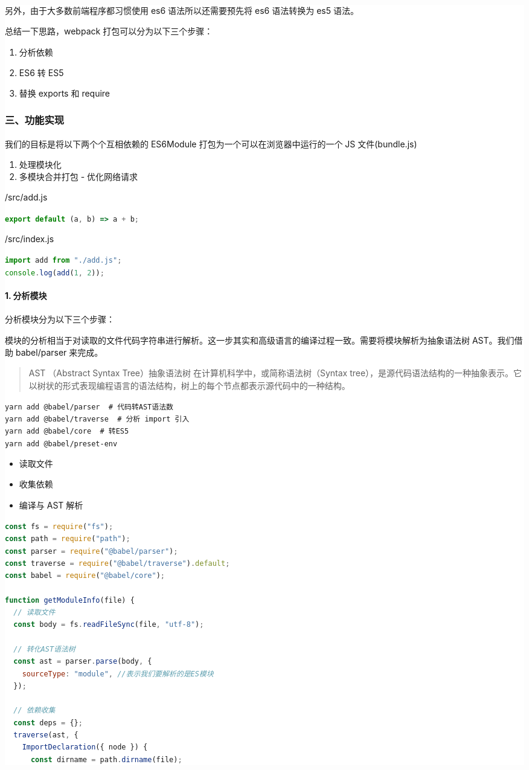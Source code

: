 另外，由于大多数前端程序都习惯使用 es6 语法所以还需要预先将 es6 语法转换为 es5 语法。

总结一下思路，webpack 打包可以分为以下三个步骤：

1. 分析依赖

2. ES6 转 ES5

3. 替换 exports 和 require

### 三、功能实现

我们的目标是将以下两个个互相依赖的 ES6Module 打包为一个可以在浏览器中运行的一个 JS 文件(bundle.js)

1. 处理模块化
2. 多模块合并打包 - 优化网络请求

/src/add.js

```js
export default (a, b) => a + b;
```

/src/index.js

```js
import add from "./add.js";
console.log(add(1, 2));
```

#### 1. 分析模块

分析模块分为以下三个步骤：

模块的分析相当于对读取的文件代码字符串进行解析。这一步其实和高级语言的编译过程一致。需要将模块解析为抽象语法树 AST。我们借助 babel/parser 来完成。

> AST （Abstract Syntax Tree）抽象语法树 在计算机科学中，或简称语法树（Syntax tree），是源代码语法结构的一种抽象表示。它以树状的形式表现编程语言的语法结构，树上的每个节点都表示源代码中的一种结构。

```shell
yarn add @babel/parser  # 代码转AST语法数
yarn add @babel/traverse  # 分析 import 引入
yarn add @babel/core  # 转ES5
yarn add @babel/preset-env
```

- 读取文件

- 收集依赖

- 编译与 AST 解析

```js
const fs = require("fs");
const path = require("path");
const parser = require("@babel/parser");
const traverse = require("@babel/traverse").default;
const babel = require("@babel/core");

function getModuleInfo(file) {
  // 读取文件
  const body = fs.readFileSync(file, "utf-8");

  // 转化AST语法树
  const ast = parser.parse(body, {
    sourceType: "module", //表示我们要解析的是ES模块
  });

  // 依赖收集
  const deps = {};
  traverse(ast, {
    ImportDeclaration({ node }) {
      const dirname = path.dirname(file);
```